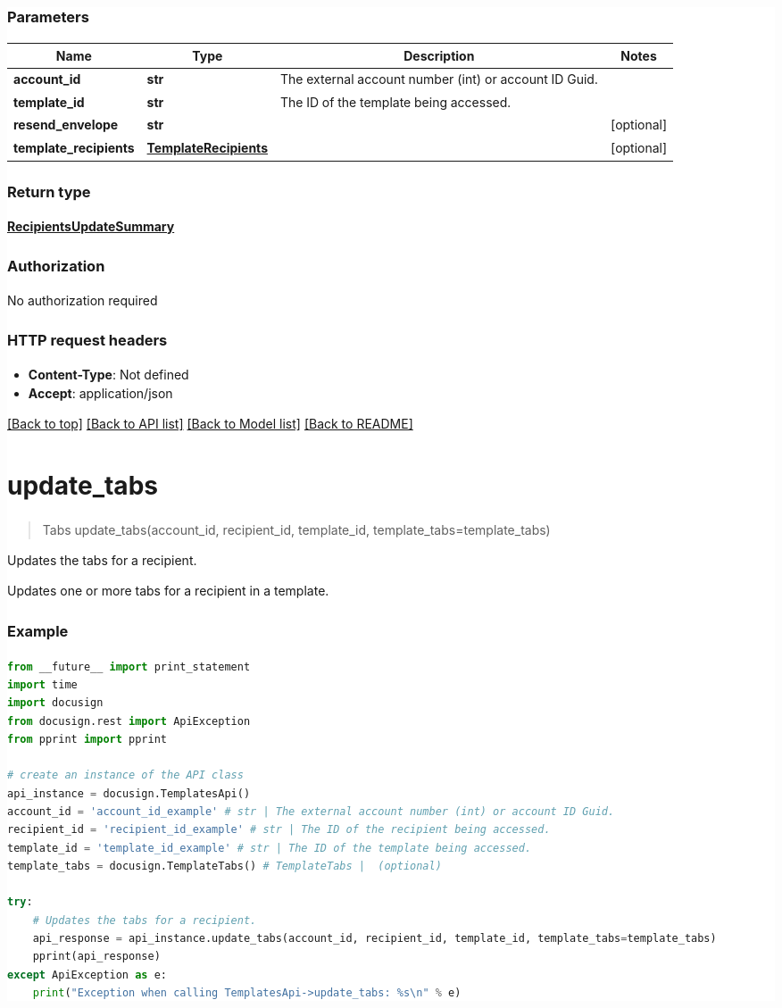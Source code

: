 ### Parameters

Name | Type | Description  | Notes
------------- | ------------- | ------------- | -------------
 **account_id** | **str**| The external account number (int) or account ID Guid. | 
 **template_id** | **str**| The ID of the template being accessed. | 
 **resend_envelope** | **str**|  | [optional] 
 **template_recipients** | [**TemplateRecipients**](TemplateRecipients.md)|  | [optional] 

### Return type

[**RecipientsUpdateSummary**](RecipientsUpdateSummary.md)

### Authorization

No authorization required

### HTTP request headers

 - **Content-Type**: Not defined
 - **Accept**: application/json

[[Back to top]](#) [[Back to API list]](../README.md#documentation-for-api-endpoints) [[Back to Model list]](../README.md#documentation-for-models) [[Back to README]](../README.md)

# **update_tabs**
> Tabs update_tabs(account_id, recipient_id, template_id, template_tabs=template_tabs)

Updates the tabs for a recipient.

Updates one or more tabs for a recipient in a template.

### Example 
```python
from __future__ import print_statement
import time
import docusign
from docusign.rest import ApiException
from pprint import pprint

# create an instance of the API class
api_instance = docusign.TemplatesApi()
account_id = 'account_id_example' # str | The external account number (int) or account ID Guid.
recipient_id = 'recipient_id_example' # str | The ID of the recipient being accessed.
template_id = 'template_id_example' # str | The ID of the template being accessed.
template_tabs = docusign.TemplateTabs() # TemplateTabs |  (optional)

try: 
    # Updates the tabs for a recipient.
    api_response = api_instance.update_tabs(account_id, recipient_id, template_id, template_tabs=template_tabs)
    pprint(api_response)
except ApiException as e:
    print("Exception when calling TemplatesApi->update_tabs: %s\n" % e)
```
